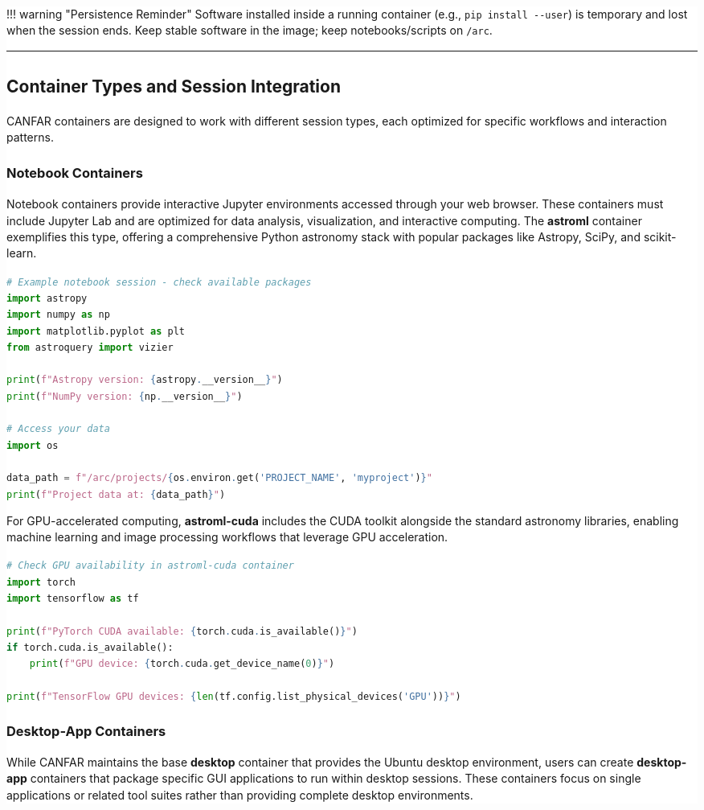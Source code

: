 !!! warning "Persistence Reminder"
    Software installed inside a running container (e.g., `pip install --user`) is temporary and lost when the session ends. Keep stable software in the image; keep notebooks/scripts on `/arc`.

---

## Container Types and Session Integration

CANFAR containers are designed to work with different session types, each optimized for specific workflows and interaction patterns.

### Notebook Containers

Notebook containers provide interactive Jupyter environments accessed through your web browser. These containers must include Jupyter Lab and are optimized for data analysis, visualization, and interactive computing. The **astroml** container exemplifies this type, offering a comprehensive Python astronomy stack with popular packages like Astropy, SciPy, and scikit-learn.

```python
# Example notebook session - check available packages
import astropy
import numpy as np
import matplotlib.pyplot as plt
from astroquery import vizier

print(f"Astropy version: {astropy.__version__}")
print(f"NumPy version: {np.__version__}")

# Access your data
import os

data_path = f"/arc/projects/{os.environ.get('PROJECT_NAME', 'myproject')}"
print(f"Project data at: {data_path}")
```

For GPU-accelerated computing, **astroml-cuda** includes the CUDA toolkit alongside the standard astronomy libraries, enabling machine learning and image processing workflows that leverage GPU acceleration.

```python
# Check GPU availability in astroml-cuda container
import torch
import tensorflow as tf

print(f"PyTorch CUDA available: {torch.cuda.is_available()}")
if torch.cuda.is_available():
    print(f"GPU device: {torch.cuda.get_device_name(0)}")

print(f"TensorFlow GPU devices: {len(tf.config.list_physical_devices('GPU'))}")
```

### Desktop-App Containers

While CANFAR maintains the base **desktop** container that provides the Ubuntu desktop environment, users can create **desktop-app** containers that package specific GUI applications to run within desktop sessions. These containers focus on single applications or related tool suites rather than providing complete desktop environments.
